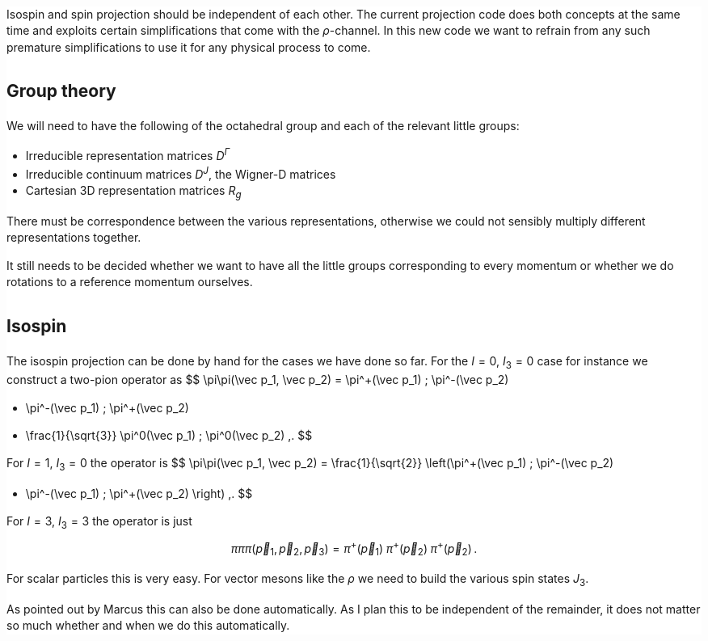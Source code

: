 Isospin and spin projection should be independent of each other. The current
projection code does both concepts at the same time and exploits certain
simplifications that come with the $\rho$-channel. In this new code we want to
refrain from any such premature simplifications to use it for any physical
process to come.

## Group theory

We will need to have the following of the octahedral group and each of the
relevant little groups:

- Irreducible representation matrices $D^\Gamma$
- Irreducible continuum matrices $D^J$, the Wigner-D matrices
- Cartesian 3D representation matrices $R_g$

There must be correspondence between the various representations, otherwise we
could not sensibly multiply different representations together.

It still needs to be decided whether we want to have all the little groups
corresponding to every momentum or whether we do rotations to a reference
momentum ourselves.

## Isospin

The isospin projection can be done by hand for the cases we have done so far.
For the $I = 0$, $I_3 = 0$ case for instance we construct a two-pion operator
as
$$
\pi\pi(\vec p_1, \vec p_2)
= \pi^+(\vec p_1) \; \pi^-(\vec p_2)
+ \pi^-(\vec p_1) \; \pi^+(\vec p_2)
- \frac{1}{\sqrt{3}} \pi^0(\vec p_1) \; \pi^0(\vec p_2) \,.
$$

For $I = 1$, $I_3 = 0$ the operator is
$$
\pi\pi(\vec p_1, \vec p_2)
= \frac{1}{\sqrt{2}} \left(\pi^+(\vec p_1) \; \pi^-(\vec p_2)
- \pi^-(\vec p_1) \; \pi^+(\vec p_2) \right) \,.
$$

For $I = 3$, $I_3 = 3$ the operator is just
$$
\pi\pi\pi(\vec p_1, \vec p_2, \vec p_3)
= \pi^+(\vec p_1) \; \pi^+(\vec p_2) \; \pi^+(\vec p_2) \,.
$$

For scalar particles this is very easy. For vector mesons like the $\rho$ we
need to build the various spin states $J_3$.

As pointed out by Marcus this can also be done automatically. As I plan this to
be independent of the remainder, it does not matter so much whether and when we
do this automatically.

